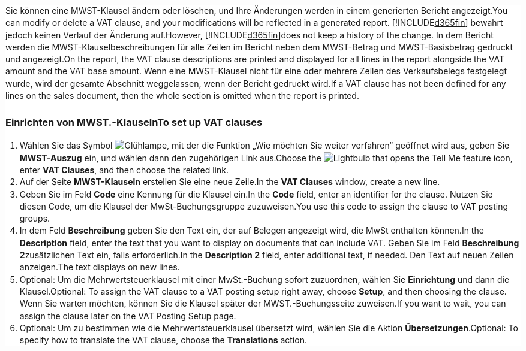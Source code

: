 <span data-ttu-id="f6c8f-218">Sie können eine MWST-Klausel ändern oder löschen, und Ihre Änderungen werden in einem generierten Bericht angezeigt.</span><span class="sxs-lookup"><span data-stu-id="f6c8f-218">You can modify or delete a VAT clause, and your modifications will be reflected in a generated report.</span></span> <span data-ttu-id="f6c8f-219">[!INCLUDE[d365fin](includes/d365fin_md.md)] bewahrt jedoch keinen Verlauf der Änderung auf.</span><span class="sxs-lookup"><span data-stu-id="f6c8f-219">However, [!INCLUDE[d365fin](includes/d365fin_md.md)]does not keep a history of the change.</span></span> <span data-ttu-id="f6c8f-220">In dem Bericht werden die MWST-Klauselbeschreibungen für alle Zeilen im Bericht neben dem MWST-Betrag und MWST-Basisbetrag gedruckt und angezeigt.</span><span class="sxs-lookup"><span data-stu-id="f6c8f-220">On the report, the VAT clause descriptions are printed and displayed for all lines in the report alongside the VAT amount and the VAT base amount.</span></span> <span data-ttu-id="f6c8f-221">Wenn eine MWST-Klausel nicht für eine oder mehrere Zeilen des Verkaufsbelegs festgelegt wurde, wird der gesamte Abschnitt weggelassen, wenn der Bericht gedruckt wird.</span><span class="sxs-lookup"><span data-stu-id="f6c8f-221">If a VAT clause has not been defined for any lines on the sales document, then the whole section is omitted when the report is printed.</span></span>

### <a name="to-set-up-vat-clauses"></a><span data-ttu-id="f6c8f-222">Einrichten von MWST.-Klauseln</span><span class="sxs-lookup"><span data-stu-id="f6c8f-222">To set up VAT clauses</span></span>
1. <span data-ttu-id="f6c8f-223">Wählen Sie das Symbol ![Glühlampe, mit der die Funktion „Wie möchten Sie weiter verfahren“ geöffnet wird](media/ui-search/search_small.png "Wie möchten Sie weiter verfahren?") aus, geben Sie **MWST-Auszug** ein, und wählen dann den zugehörigen Link aus.</span><span class="sxs-lookup"><span data-stu-id="f6c8f-223">Choose the ![Lightbulb that opens the Tell Me feature](media/ui-search/search_small.png "Tell me what you want to do") icon, enter **VAT Clauses**, and then choose the related link.</span></span>  
2. <span data-ttu-id="f6c8f-224">Auf der Seite **MWST-Klauseln** erstellen Sie eine neue Zeile.</span><span class="sxs-lookup"><span data-stu-id="f6c8f-224">In the **VAT Clauses** window, create a new line.</span></span>  
3. <span data-ttu-id="f6c8f-225">Geben Sie im Feld **Code** eine Kennung für die Klausel ein.</span><span class="sxs-lookup"><span data-stu-id="f6c8f-225">In the **Code** field, enter an identifier for the clause.</span></span> <span data-ttu-id="f6c8f-226">Nutzen Sie diesen Code, um die Klausel der MwSt-Buchungsgruppe zuzuweisen.</span><span class="sxs-lookup"><span data-stu-id="f6c8f-226">You use this code to assign the clause to VAT posting groups.</span></span>  
4. <span data-ttu-id="f6c8f-227">In dem Feld **Beschreibung** geben Sie den Text ein, der auf Belegen angezeigt wird, die MwSt enthalten können.</span><span class="sxs-lookup"><span data-stu-id="f6c8f-227">In the **Description** field, enter the text that you want to display on documents that can include VAT.</span></span> <span data-ttu-id="f6c8f-228">Geben Sie im Feld **Beschreibung 2**zusätzlichen Text ein, falls erforderlich.</span><span class="sxs-lookup"><span data-stu-id="f6c8f-228">In the **Description 2** field, enter additional text, if needed.</span></span> <span data-ttu-id="f6c8f-229">Den Text auf neuen Zeilen anzeigen.</span><span class="sxs-lookup"><span data-stu-id="f6c8f-229">The text displays on new lines.</span></span>  
5. <span data-ttu-id="f6c8f-230">Optional: Um die Mehrwertsteuerklausel mit einer MwSt.-Buchung sofort zuzuordnen, wählen Sie **Einrichtung** und dann die Klausel.</span><span class="sxs-lookup"><span data-stu-id="f6c8f-230">Optional: To assign the VAT clause to a VAT posting setup right away, choose **Setup**, and then choosing the clause.</span></span> <span data-ttu-id="f6c8f-231">Wenn Sie warten möchten, können Sie die Klausel später der MWST.-Buchungsseite zuweisen.</span><span class="sxs-lookup"><span data-stu-id="f6c8f-231">If you want to wait, you can assign the clause later on the VAT Posting Setup page.</span></span>  
6. <span data-ttu-id="f6c8f-232">Optional: Um zu bestimmen wie die Mehrwertsteuerklausel übersetzt wird, wählen Sie die Aktion **Übersetzungen**.</span><span class="sxs-lookup"><span data-stu-id="f6c8f-232">Optional: To specify how to translate the VAT clause, choose the **Translations** action.</span></span>

